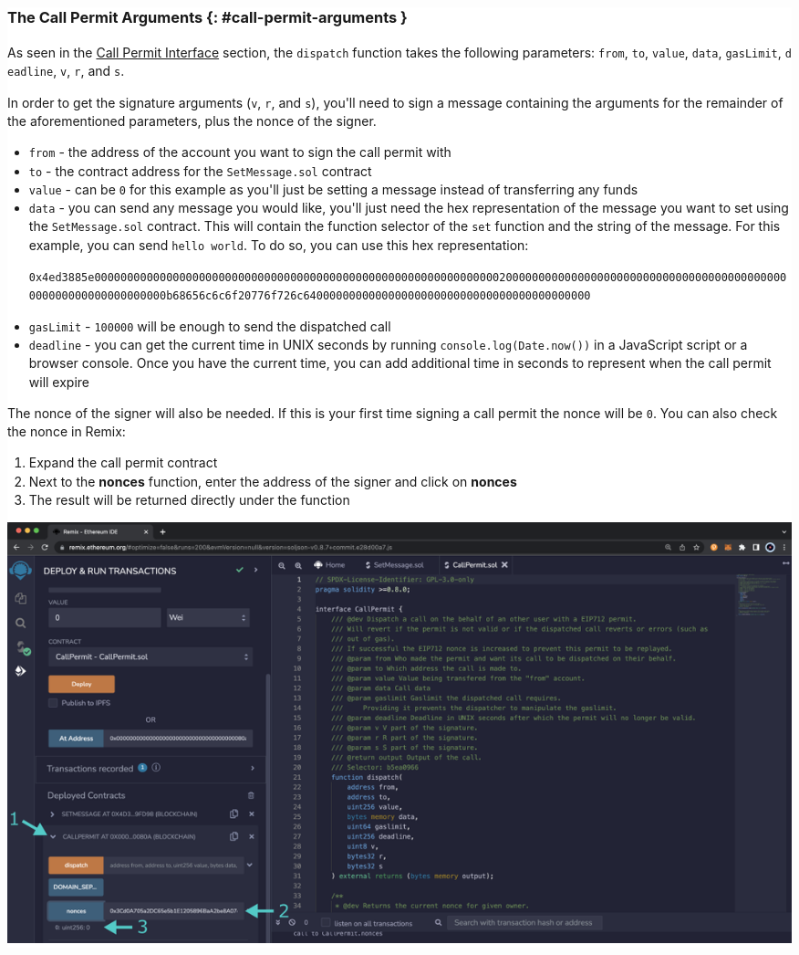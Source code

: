 ### The Call Permit Arguments {: #call-permit-arguments }

As seen in the [Call Permit Interface](#the-call-permit-interface) section, the `dispatch` function takes the following parameters: `from`, `to`, `value`, `data`, `gasLimit`, `deadline`, `v`, `r`, and `s`.

In order to get the signature arguments (`v`, `r`, and `s`), you'll need to sign a message containing the arguments for the remainder of the aforementioned parameters, plus the nonce of the signer.

- `from` - the address of the account you want to sign the call permit with
- `to` - the contract address for the `SetMessage.sol` contract
- `value` - can be `0` for this example as you'll just be setting a message instead of transferring any funds
- `data` - you can send any message you would like, you'll just need the hex representation of the message you want to set using the `SetMessage.sol` contract. This will contain the function selector of the `set` function and the string of the message. For this example, you can send `hello world`. To do so, you can use this hex representation:
     ```
     0x4ed3885e0000000000000000000000000000000000000000000000000000000000000020000000000000000000000000000000000000000000000000000000000000000b68656c6c6f20776f726c64000000000000000000000000000000000000000000
     ```
- `gasLimit` - `100000` will be enough to send the dispatched call
- `deadline` - you can get the current time in UNIX seconds by running `console.log(Date.now())` in a JavaScript script or a browser console. Once you have the current time, you can add additional time in seconds to represent when the call permit will expire

The nonce of the signer will also be needed. If this is your first time signing a call permit the nonce will be `0`. You can also check the nonce in Remix:

1. Expand the call permit contract
2. Next to the **nonces** function, enter the address of the signer and click on **nonces**
3. The result will be returned directly under the function

![Get the nonce](/images/builders/pallets-precompiles/precompiles/call-permit/call-6.png)

